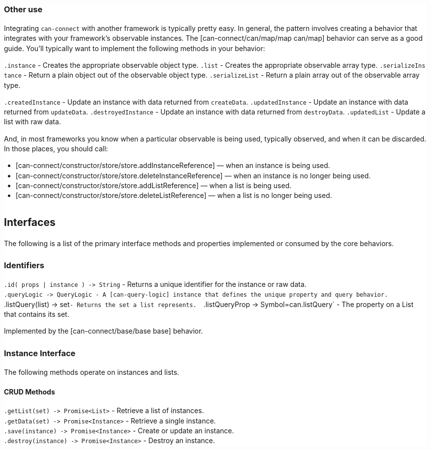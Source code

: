 ### Other use

Integrating `can-connect` with another framework is typically pretty easy.  In general, the pattern involves creating
a behavior that integrates with your framework’s observable instances. The [can-connect/can/map/map can/map] behavior
can serve as a good guide. You’ll typically want to implement the following methods in your behavior:

`.instance` - Creates the appropriate observable object type.
`.list` - Creates the appropriate observable array type.
`.serializeInstance` - Return a plain object out of the observable object type.
`.serializeList` - Return a plain array out of the observable array type.  

`.createdInstance` - Update an instance with data returned from `createData`.
`.updatedInstance` - Update an instance with data returned from `updateData`.
`.destroyedInstance` -  Update an instance with data returned from `destroyData`.
`.updatedList` - Update a list with raw data.

And, in most frameworks you know when a particular observable is being used, typically
observed, and when it can be discarded.  In those places, you should call:

- [can-connect/constructor/store/store.addInstanceReference] — when an instance is being used.
- [can-connect/constructor/store/store.deleteInstanceReference] — when an instance is no longer being used.
- [can-connect/constructor/store/store.addListReference] — when a list is being used.
- [can-connect/constructor/store/store.deleteListReference] — when a list is no longer being used.


## Interfaces

The following is a list of the primary interface methods and properties implemented or consumed by the core behaviors.

### Identifiers

`.id( props | instance ) -> String` - Returns a unique identifier for the instance or raw data.  
`.queryLogic -> QueryLogic - A [can-query-logic] instance that defines the unique property and query behavior.
`.listQuery(list) -> set` - Returns the set a list represents.  
`.listQueryProp -> Symbol=can.listQuery` - The property on a List that contains its set.  

Implemented by the [can-connect/base/base base] behavior.

### Instance Interface

The following methods operate on instances and lists.

#### CRUD Methods

`.getList(set) -> Promise<List>` - Retrieve a list of instances.  
`.getData(set) -> Promise<Instance>` - Retrieve a single instance.   
`.save(instance) -> Promise<Instance>` - Create or update an instance.  
`.destroy(instance) -> Promise<Instance>` - Destroy an instance.  
